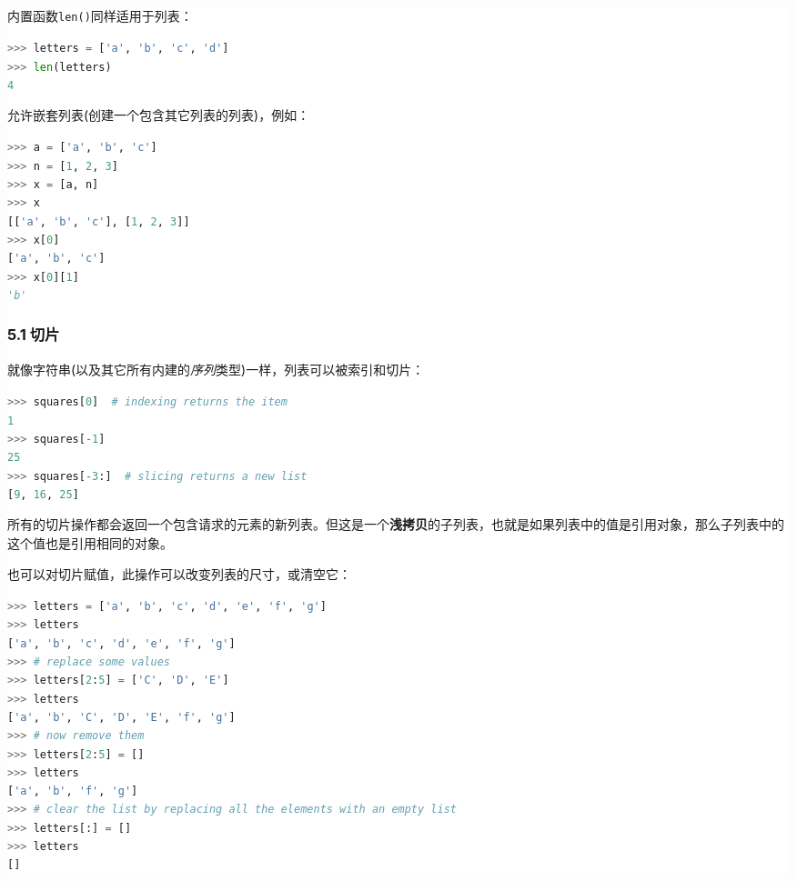 内置函数`len()`同样适用于列表：

```python
>>> letters = ['a', 'b', 'c', 'd']
>>> len(letters)
4
```

允许嵌套列表(创建一个包含其它列表的列表)，例如：

```python
>>> a = ['a', 'b', 'c']
>>> n = [1, 2, 3]
>>> x = [a, n]
>>> x
[['a', 'b', 'c'], [1, 2, 3]]
>>> x[0]
['a', 'b', 'c']
>>> x[0][1]
'b'
```

### 5.1 切片

就像字符串(以及其它所有内建的*序列*类型)一样，列表可以被索引和切片：

```python
>>> squares[0]  # indexing returns the item
1
>>> squares[-1]
25
>>> squares[-3:]  # slicing returns a new list
[9, 16, 25]
```

所有的切片操作都会返回一个包含请求的元素的新列表。但这是一个**浅拷贝**的子列表，也就是如果列表中的值是引用对象，那么子列表中的这个值也是引用相同的对象。

也可以对切片赋值，此操作可以改变列表的尺寸，或清空它：

```python
>>> letters = ['a', 'b', 'c', 'd', 'e', 'f', 'g']
>>> letters
['a', 'b', 'c', 'd', 'e', 'f', 'g']
>>> # replace some values
>>> letters[2:5] = ['C', 'D', 'E']
>>> letters
['a', 'b', 'C', 'D', 'E', 'f', 'g']
>>> # now remove them
>>> letters[2:5] = []
>>> letters
['a', 'b', 'f', 'g']
>>> # clear the list by replacing all the elements with an empty list
>>> letters[:] = []
>>> letters
[]
```
